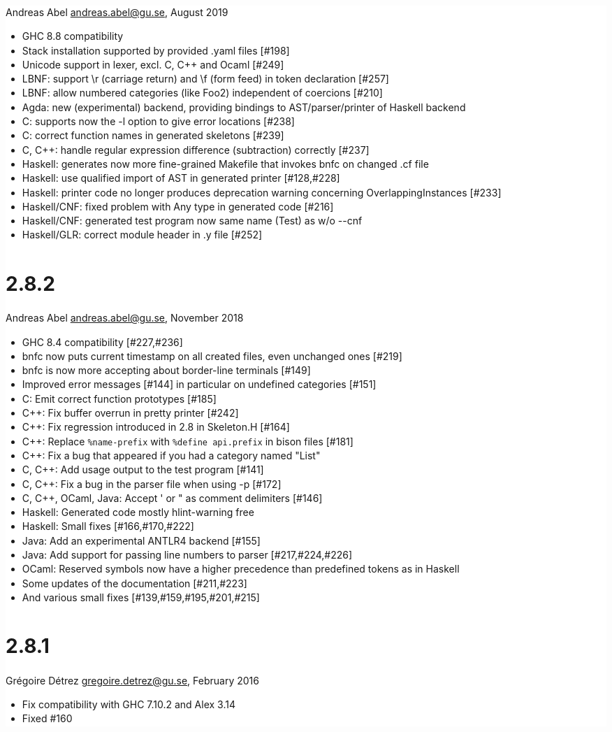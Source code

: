 Andreas Abel <andreas.abel@gu.se>,  August 2019

* GHC 8.8 compatibility
* Stack installation supported by provided .yaml files [#198]
* Unicode support in lexer, excl. C, C++ and Ocaml [#249]
* LBNF: support \r (carriage return) and \f (form feed) in token declaration [#257]
* LBNF: allow numbered categories (like Foo2) independent of coercions [#210]
* Agda: new (experimental) backend, providing bindings to AST/parser/printer of Haskell backend
* C: supports now the -l option to give error locations [#238]
* C: correct function names in generated skeletons [#239]
* C, C++: handle regular expression difference (subtraction) correctly [#237]
* Haskell: generates now more fine-grained Makefile that invokes bnfc on changed .cf file
* Haskell: use qualified import of AST in generated printer [#128,#228]
* Haskell: printer code no longer produces deprecation warning concerning OverlappingInstances [#233]
* Haskell/CNF: fixed problem with Any type in generated code [#216]
* Haskell/CNF: generated test program now same name (Test) as w/o --cnf
* Haskell/GLR: correct module header in .y file [#252]

# 2.8.2

Andreas Abel <andreas.abel@gu.se>,  November 2018

* GHC 8.4 compatibility [#227,#236]
* bnfc now puts current timestamp on all created files, even unchanged ones [#219]
* bnfc is now more accepting about border-line terminals [#149]
* Improved error messages [#144] in particular on undefined categories [#151]
* C: Emit correct function prototypes [#185]
* C++: Fix buffer overrun in pretty printer [#242]
* C++: Fix regression introduced in 2.8 in Skeleton.H [#164]
* C++: Replace `%name-prefix` with `%define api.prefix` in bison files [#181]
* C++: Fix a bug that appeared if you had a category named "List"
* C, C++: Add usage output to the test program [#141]
* C, C++: Fix a bug in the parser file when using -p [#172]
* C, C++, OCaml, Java: Accept ' or " as comment delimiters [#146]
* Haskell: Generated code mostly hlint-warning free
* Haskell: Small fixes [#166,#170,#222]
* Java: Add an experimental ANTLR4 backend [#155]
* Java: Add support for passing line numbers to parser [#217,#224,#226]
* OCaml: Reserved symbols now have a higher precedence than predefined
  tokens as in Haskell
* Some updates of the documentation [#211,#223]
* And various small fixes [#139,#159,#195,#201,#215]

# 2.8.1

Grégoire Détrez <gregoire.detrez@gu.se>,  February 2016

* Fix compatibility with GHC 7.10.2 and Alex 3.14
* Fixed #160
